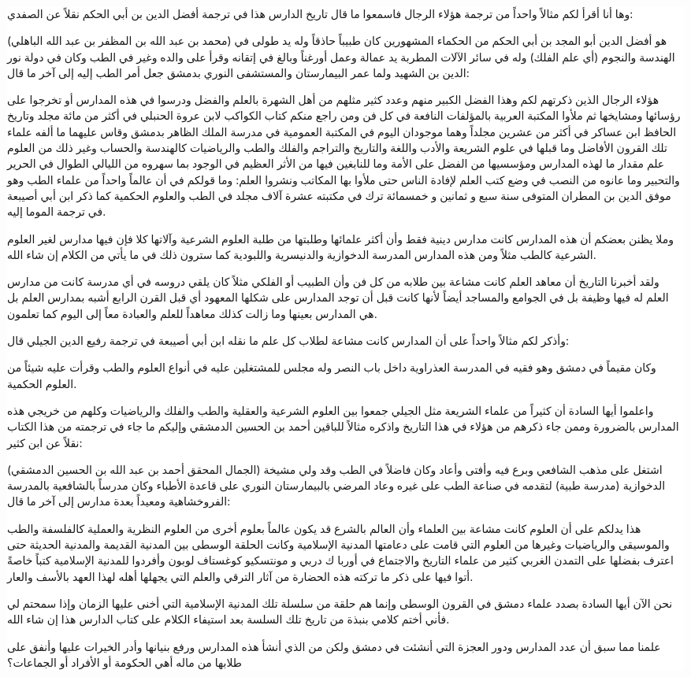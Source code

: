  وها أنا أقرأ لكم مثالاً واحداً من ترجمة هؤلاء الرجال فاسمعوا ما قال تاريخ الدارس هذا في ترجمة أفضل الدين بن أبي الحكم نقلاً عن الصفدي: 

 (محمد بن عبد الله بن المظفر بن عبد الله الباهلي) هو أفضل الدين أبو المجد بن أبي الحكم من الحكماء المشهورين كان طبيباً حاذقاً وله يد طولى في الهندسة والنجوم (أي علم الفلك) وله في سائر الآلات المطربة يد عمالة وعمل أورغناً وبالغ في إتقانه وقرأ على والده وغير في الطب وكان في دولة نور الدين بن الشهيد ولما عمر البيمارستان والمستشفى النوري بدمشق جعل أمر الطب إليه إلى آخر ما قال: 

 هؤلاء الرجال الذين ذكرتهم لكم وهذا الفضل الكبير منهم وعدد كثير مثلهم من أهل الشهرة بالعلم والفضل ودرسوا في هذه المدارس أو تخرجوا على رؤسائها ومشايخها ثم ملأوا المكتبة العربية بالمؤلفات النافعة في كل فن ومن راجع منكم كتاب الكواكب لابن عروة الحنبلي في أكثر من  مائة  مجلد وتاريخ الحافظ ابن عساكر في أكثر من  عشرين  مجلداً وهما   موجودان اليوم في المكتبة العمومية في مدرسة الملك الظاهر بدمشق وقاس عليهما ما ألفه علماء تلك القرون الأفاضل وما قبلها في علوم الشريعة والأدب واللغة والتاريخ والتراجم والفلك والطب والرياضيات كالهندسة والحساب وغير ذلك من العلوم علم مقدار ما لهذه المدارس ومؤسسيها من الفضل على الأمة وما للنابغين فيها من الأثر العظيم في الوجود بما سهروه من الليالي الطوال في الحرير والتحبير وما عانوه من النصب في وضع كتب العلم لإفادة الناس حتى ملأوا بها المكاتب ونشروا العلم: وما قولكم في أن عالماً واحداً من علماء الطب وهو موفق الدين بن المطران المتوفى سنة  سبع  و  ثمانين  و  خمسمائة  ترك في مكتبته  عشرة  آلاف  مجلد في الطب والعلوم الحكمية كما ذكر ابن أبي أصيبعة في ترجمة الموما إليه. 

 وملا يظنن بعضكم أن هذه المدارس كانت مدارس دينية فقط وأن أكثر علمائها وطلبتها من طلبة العلوم الشرعية وآلاتها كلا فإن فيها مدارس لغير العلوم الشرعية كالطب مثلاً ومن هذه المدارس المدرسة الدخوازية والدنيسرية واللبودية كما سترون ذلك في ما يأتي من الكلام إن شاء الله. 

 ولقد أخبرنا التاريخ أن معاهد العلم كانت مشاعة بين طلابه من كل فن وأن الطبيب أو الفلكي مثلاً كان يلقي دروسه في أي مدرسة كانت من مدارس العلم له فيها وظيفة   بل في الجوامع والمساجد أيضاً لأنها كانت قبل أن توجد المدارس على شكلها المعهود أي قبل القرن الرابع أشبه بمدارس العلم بل هي المدارس بعينها وما زالت كذلك معاهداً للعلم والعبادة معاً إلى اليوم كما تعلمون. 

 وأذكر لكم مثالاً واحداً على أن المدارس كانت مشاعة لطلاب كل علم ما نقله ابن أبي أصيبعة في ترجمة رفيع الدين الجيلي قال: 

 وكان مقيماً في دمشق وهو فقيه في المدرسة العذراوية داخل باب النصر وله مجلس للمشتغلين عليه في أنواع العلوم والطب وقرأت عليه شيئاً من العلوم الحكمية. 

 واعلموا أيها السادة أن كثيراً من علماء الشريعة مثل الجيلي جمعوا بين العلوم الشرعية والعقلية والطب والفلك والرياضيات وكلهم من خريجي هذه المدارس بالضرورة وممن جاء ذكرهم من هؤلاء في هذا التاريخ واذكره مثالاً للباقين أحمد بن الحسين الدمشقي وإليكم ما   جاء في ترجمته من هذا الكتاب نقلاً عن ابن كثير: 

 (الجمال المحقق أحمد بن عبد الله بن الحسين الدمشقي) اشتغل على مذهب الشافعي وبرع فيه وأفتى وأعاد وكان فاضلاً في الطب وقد ولي مشيخة الدخوازية (مدرسة طبية) لتقدمه في صناعة الطب على غيره وعاد المرضي بالبيمارستان النوري على قاعدة الأطباء وكان مدرساً بالشافعية بالمدرسة الفروخشاهية ومعيداً بعدة مدارس إلى آخر ما قال: 

 هذا يدلكم على أن العلوم كانت مشاعة بين العلماء وأن العالم بالشرع قد يكون عالماً بعلوم أخرى من العلوم النظرية والعملية كالفلسفة والطب والموسيقى والرياضيات وغيرها من العلوم التي قامت على دعامتها المدنية الإسلامية وكانت الحلقة الوسطى بين المدنية القديمة والمدنية الحديثة حتى اعترف بفضلها على التمدن الغربي كثير من علماء التاريخ والاجتماع في أوربا ك  دربي  و  مونتسكيو  كوغستاف  لوبون  وأفردوا للمدنية الإسلامية كتباً خاصةً أتوا فيها على ذكر ما تركته هذه الحضارة من آثار الترقي والعلم التي يجهلها أهله لهذا العهد بالأسف والعار. 

 نحن الآن أيها السادة بصدد علماء دمشق في القرون الوسطى وإنما هم حلقة من سلسلة تلك المدنية الإسلامية التي أخنى عليها الزمان وإذا سمحتم لي فأني أختم كلامي بنبذة من تاريخ تلك السلسة بعد استيفاء الكلام على كتاب الدارس هذا إن شاء الله. 
 
 علمنا مما سبق أن عدد المدارس ودور العجزة التي أنشئت في دمشق ولكن من الذي أنشأ هذه المدارس ورفع بنيانها وأدر الخيرات عليها وأنفق على طلابها من ماله أهي الحكومة أو الأفراد أو الجماعات؟ 

